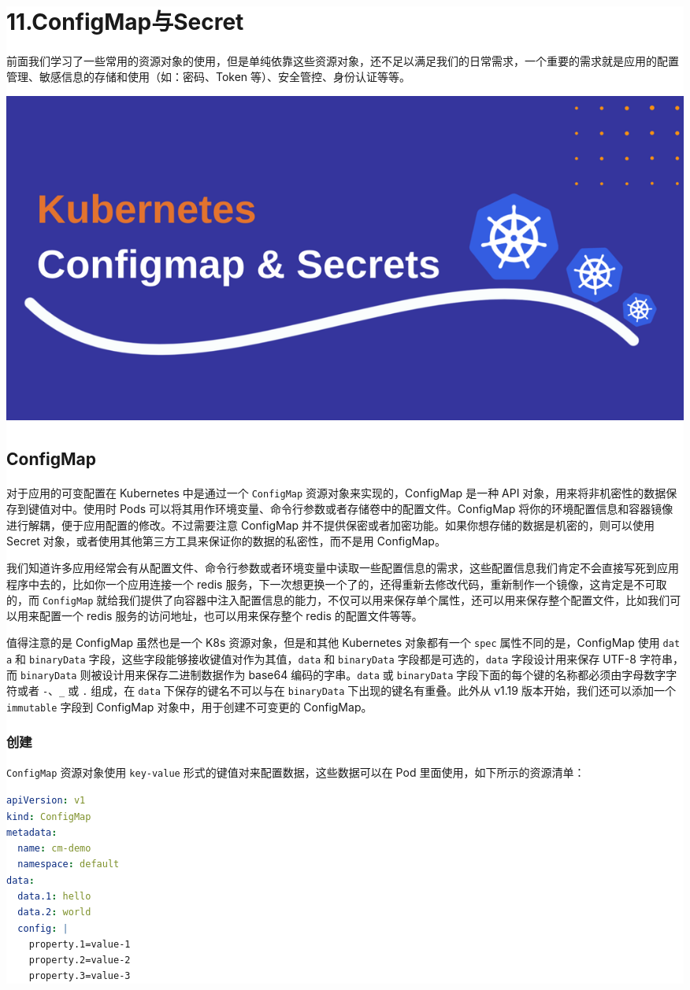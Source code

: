 # 11.ConfigMap与Secret

前面我们学习了一些常用的资源对象的使用，但是单纯依靠这些资源对象，还不足以满足我们的日常需求，一个重要的需求就是应用的配置管理、敏感信息的存储和使用（如：密码、Token 等）、安全管控、身份认证等等。

![1673080826560.png](./img/9VKvmhTkWmCqNNsD/1693831577042-adbf7dec-fcd1-4bd8-acb0-daa4c2f0cf94-042577.png)


## ConfigMap

对于应用的可变配置在 Kubernetes 中是通过一个 `ConfigMap` 资源对象来实现的，ConfigMap 是一种 API 对象，用来将非机密性的数据保存到键值对中。使用时 Pods 可以将其用作环境变量、命令行参数或者存储卷中的配置文件。ConfigMap 将你的环境配置信息和容器镜像进行解耦，便于应用配置的修改。不过需要注意 ConfigMap 并不提供保密或者加密功能。如果你想存储的数据是机密的，则可以使用 Secret 对象，或者使用其他第三方工具来保证你的数据的私密性，而不是用 ConfigMap。

我们知道许多应用经常会有从配置文件、命令行参数或者环境变量中读取一些配置信息的需求，这些配置信息我们肯定不会直接写死到应用程序中去的，比如你一个应用连接一个 redis 服务，下一次想更换一个了的，还得重新去修改代码，重新制作一个镜像，这肯定是不可取的，而 `ConfigMap` 就给我们提供了向容器中注入配置信息的能力，不仅可以用来保存单个属性，还可以用来保存整个配置文件，比如我们可以用来配置一个 redis 服务的访问地址，也可以用来保存整个 redis 的配置文件等等。

值得注意的是 ConfigMap 虽然也是一个 K8s 资源对象，但是和其他 Kubernetes 对象都有一个 `spec` 属性不同的是，ConfigMap 使用 `data` 和 `binaryData` 字段，这些字段能够接收键值对作为其值，`data` 和 `binaryData` 字段都是可选的，`data` 字段设计用来保存 UTF-8 字符串，而 `binaryData` 则被设计用来保存二进制数据作为 base64 编码的字串。`data` 或 `binaryData` 字段下面的每个键的名称都必须由字母数字字符或者 `-`、`_` 或 `.` 组成，在 `data` 下保存的键名不可以与在 `binaryData` 下出现的键名有重叠。此外从 v1.19 版本开始，我们还可以添加一个 `immutable` 字段到 ConfigMap 对象中，用于创建不可变更的 ConfigMap。


### 创建

`ConfigMap` 资源对象使用 `key-value` 形式的键值对来配置数据，这些数据可以在 Pod 里面使用，如下所示的资源清单：

```yaml
apiVersion: v1
kind: ConfigMap
metadata:
  name: cm-demo
  namespace: default
data:
  data.1: hello
  data.2: world
  config: |
    property.1=value-1
    property.2=value-2
    property.3=value-3
```
